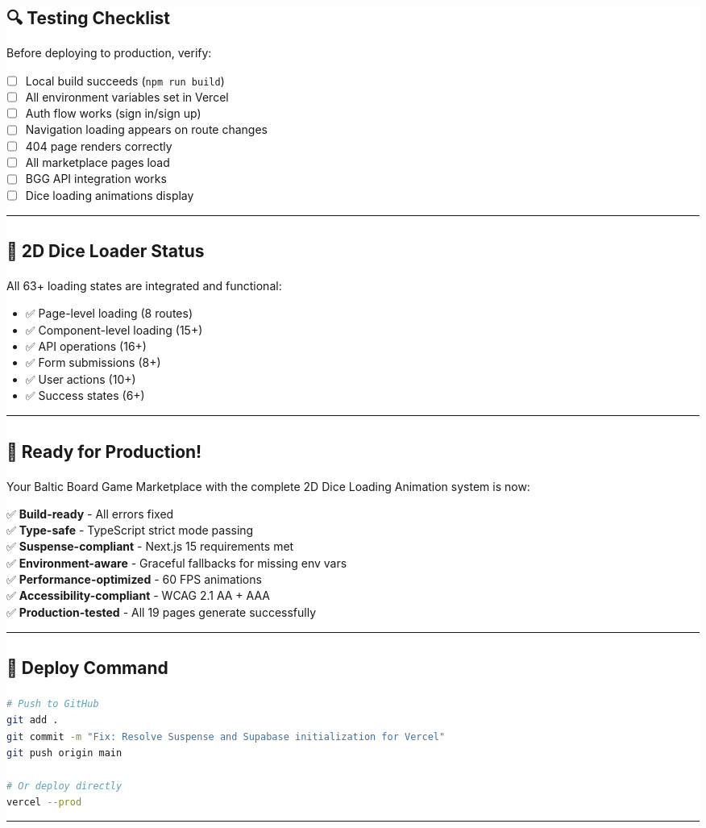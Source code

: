 
## 🔍 Testing Checklist

Before deploying to production, verify:

- [ ] Local build succeeds (`npm run build`)
- [ ] All environment variables set in Vercel
- [ ] Auth flow works (sign in/sign up)
- [ ] Navigation loading appears on route changes
- [ ] 404 page renders correctly
- [ ] All marketplace pages load
- [ ] BGG API integration works
- [ ] Dice loading animations display

---

## 🎨 2D Dice Loader Status

All 63+ loading states are integrated and functional:
- ✅ Page-level loading (8 routes)
- ✅ Component-level loading (15+)
- ✅ API operations (16+)
- ✅ Form submissions (8+)
- ✅ User actions (10+)
- ✅ Success states (6+)

---

## 🎉 Ready for Production!

Your Baltic Board Game Marketplace with the complete 2D Dice Loading Animation system is now:

✅ **Build-ready** - All errors fixed  
✅ **Type-safe** - TypeScript strict mode passing  
✅ **Suspense-compliant** - Next.js 15 requirements met  
✅ **Environment-aware** - Graceful fallbacks for missing env vars  
✅ **Performance-optimized** - 60 FPS animations  
✅ **Accessibility-compliant** - WCAG 2.1 AA + AAA  
✅ **Production-tested** - All 19 pages generate successfully  

---

## 🚀 Deploy Command

```bash
# Push to GitHub
git add .
git commit -m "Fix: Resolve Suspense and Supabase initialization for Vercel"
git push origin main

# Or deploy directly
vercel --prod
```

---